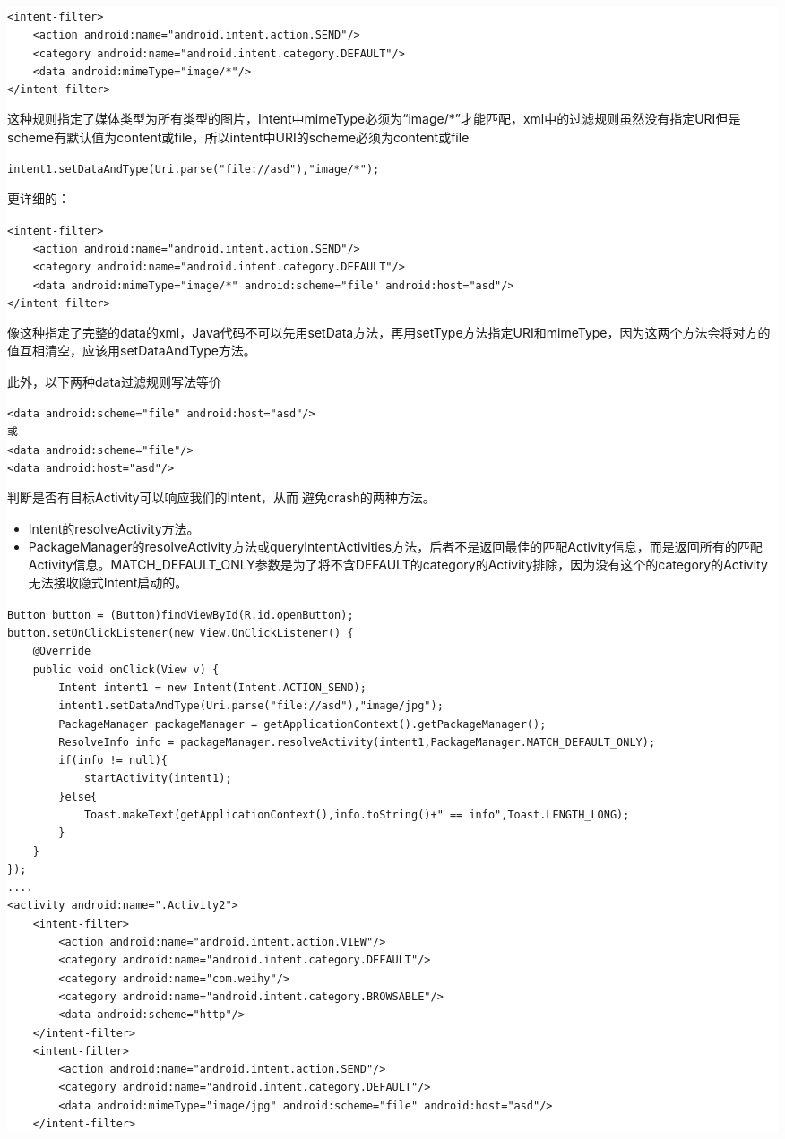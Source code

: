   ```
  <intent-filter>
      <action android:name="android.intent.action.SEND"/>
      <category android:name="android.intent.category.DEFAULT"/>
      <data android:mimeType="image/*"/>
  </intent-filter>
  ```
  这种规则指定了媒体类型为所有类型的图片，Intent中mimeType必须为“image/\*”才能匹配，xml中的过滤规则虽然没有指定URI但是scheme有默认值为content或file，所以intent中URI的scheme必须为content或file
  ```
  intent1.setDataAndType(Uri.parse("file://asd"),"image/*");
  ```
  更详细的：
  ```
  <intent-filter>
      <action android:name="android.intent.action.SEND"/>
      <category android:name="android.intent.category.DEFAULT"/>
      <data android:mimeType="image/*" android:scheme="file" android:host="asd"/>
  </intent-filter>
  ```
  像这种指定了完整的data的xml，Java代码不可以先用setData方法，再用setType方法指定URI和mimeType，因为这两个方法会将对方的值互相清空，应该用setDataAndType方法。

  此外，以下两种data过滤规则写法等价
  ```
  <data android:scheme="file" android:host="asd"/>
  或
  <data android:scheme="file"/>
  <data android:host="asd"/>
  ```

  判断是否有目标Activity可以响应我们的Intent，从而 避免crash的两种方法。

  - Intent的resolveActivity方法。
  - PackageManager的resolveActivity方法或queryIntentActivities方法，后者不是返回最佳的匹配Activity信息，而是返回所有的匹配Activity信息。MATCH_DEFAULT_ONLY参数是为了将不含DEFAULT的category的Activity排除，因为没有这个的category的Activity无法接收隐式Intent启动的。
  ```
  Button button = (Button)findViewById(R.id.openButton);
  button.setOnClickListener(new View.OnClickListener() {
      @Override
      public void onClick(View v) {
          Intent intent1 = new Intent(Intent.ACTION_SEND);
          intent1.setDataAndType(Uri.parse("file://asd"),"image/jpg");
          PackageManager packageManager = getApplicationContext().getPackageManager();
          ResolveInfo info = packageManager.resolveActivity(intent1,PackageManager.MATCH_DEFAULT_ONLY);
          if(info != null){
              startActivity(intent1);
          }else{
              Toast.makeText(getApplicationContext(),info.toString()+" == info",Toast.LENGTH_LONG);
          }
      }
  });
  ....
  <activity android:name=".Activity2">
      <intent-filter>
          <action android:name="android.intent.action.VIEW"/>
          <category android:name="android.intent.category.DEFAULT"/>
          <category android:name="com.weihy"/>
          <category android:name="android.intent.category.BROWSABLE"/>
          <data android:scheme="http"/>
      </intent-filter>
      <intent-filter>
          <action android:name="android.intent.action.SEND"/>
          <category android:name="android.intent.category.DEFAULT"/>
          <data android:mimeType="image/jpg" android:scheme="file" android:host="asd"/>
      </intent-filter>
  ```